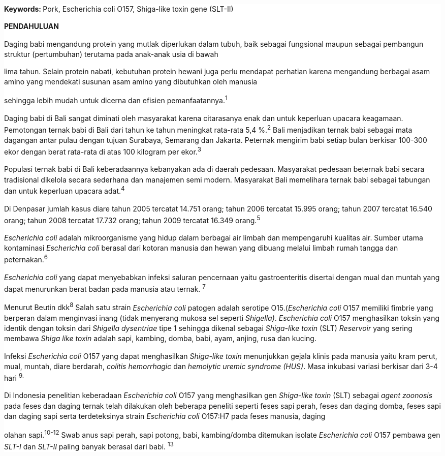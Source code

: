 <p><span class="font3" style="font-weight:bold;">Keywords: </span><span class="font3">Pork, Escherichia coli O157, Shiga-like toxin gene (SLT-II)</span></p>
<p><span class="font2" style="font-weight:bold;">PENDAHULUAN</span></p>
<p><span class="font2">Daging babi mengandung protein yang mutlak diperlukan dalam tubuh, baik sebagai fungsional maupun sebagai pembangun struktur (pertumbuhan) terutama pada anak-anak usia di bawah</span></p>
<p><span class="font2">lima tahun. Selain protein nabati, kebutuhan protein hewani juga perlu mendapat perhatian karena mengandung berbagai asam amino yang mendekati susunan asam amino yang dibutuhkan oleh manusia</span></p>
<p><span class="font2">sehingga lebih mudah untuk dicerna dan efisien pemanfaatannya.<sup>1</sup></span></p>
<p><span class="font2">Daging babi di Bali sangat diminati oleh masyarakat karena citarasanya enak dan untuk keperluan upacara keagamaan. Pemotongan ternak babi di Bali dari tahun ke tahun meningkat rata-rata 5,4 %.<sup>2</sup> Bali menjadikan ternak babi sebagai mata dagangan antar pulau dengan tujuan Surabaya, Semarang dan Jakarta. Peternak mengirim babi setiap bulan berkisar 100-300 ekor dengan berat rata-rata di atas 100 kilogram per ekor.<sup>3</sup></span></p>
<p><span class="font2">Populasi ternak babi di Bali keberadaannya kebanyakan ada di daerah pedesaan. Masyarakat pedesaan beternak babi secara tradisional dikelola secara sederhana dan manajemen semi modern. Masyarakat Bali memelihara ternak babi sebagai tabungan dan untuk keperluan upacara adat.<sup>4</sup></span></p>
<p><span class="font2">Di Denpasar jumlah kasus diare tahun 2005 tercatat 14.751 orang; tahun 2006 tercatat 15.995 orang; tahun 2007 tercatat 16.540 orang; tahun 2008 tercatat 17.732 orang; tahun 2009 tercatat 16.349 orang.<sup>5</sup></span></p>
<p><span class="font2" style="font-style:italic;">Escherichia coli</span><span class="font2"> adalah mikroorganisme yang hidup dalam berbagai air limbah dan mempengaruhi kualitas air. Sumber utama kontaminasi </span><span class="font2" style="font-style:italic;">Escherichia coli</span><span class="font2"> berasal dari kotoran manusia dan hewan yang dibuang melalui limbah rumah tangga dan peternakan.<sup>6</sup></span></p>
<p><span class="font2" style="font-style:italic;">Escherichia coli</span><span class="font2"> yang dapat menyebabkan infeksi saluran pencernaan yaitu gastroenteritis disertai dengan mual dan muntah yang dapat menurunkan berat badan pada manusia atau ternak. <sup>7</sup></span></p>
<p><span class="font2">Menurut Beutin dkk<sup>8</sup> Salah satu strain </span><span class="font2" style="font-style:italic;">Escherichia coli</span><span class="font2"> patogen adalah serotipe O15.(</span><span class="font2" style="font-style:italic;">Escherichia coli</span><span class="font2"> O157 memiliki fimbrie yang berperan dalam menginvasi inang (tidak menyerang mukosa sel seperti </span><span class="font2" style="font-style:italic;">Shigella)</span><span class="font2">. </span><span class="font2" style="font-style:italic;">Escherichia coli</span><span class="font2"> O157 menghasilkan toksin yang identik dengan toksin dari </span><span class="font2" style="font-style:italic;">Shigella dysentriae</span><span class="font2"> tipe 1 sehingga dikenal sebagai </span><span class="font2" style="font-style:italic;">Shiga-like toxin</span><span class="font2"> (SLT) </span><span class="font2" style="font-style:italic;">Reservoir</span><span class="font2"> yang sering membawa </span><span class="font2" style="font-style:italic;">Shiga like toxin</span><span class="font2"> adalah sapi, kambing, domba, babi, ayam, anjing, rusa dan kucing.</span></p>
<p><span class="font2">Infeksi </span><span class="font2" style="font-style:italic;">Escherichia coli</span><span class="font2"> O157 yang dapat menghasilkan </span><span class="font2" style="font-style:italic;">Shiga-like toxin</span><span class="font2"> menunjukkan gejala klinis pada manusia yaitu kram perut, mual, muntah, diare berdarah, </span><span class="font2" style="font-style:italic;">colitis hemorrhagic</span><span class="font2"> dan </span><span class="font2" style="font-style:italic;">hemolytic uremic syndrome (HUS)</span><span class="font2">. Masa inkubasi variasi berkisar dari 3-4 hari <sup>9.</sup></span></p>
<p><span class="font2">Di Indonesia penelitian keberadaan </span><span class="font2" style="font-style:italic;">Escherichia coli</span><span class="font2"> O157 yang menghasilkan gen </span><span class="font2" style="font-style:italic;">Shiga-like toxin</span><span class="font2"> (SLT) sebagai </span><span class="font2" style="font-style:italic;">agent zoonosis</span><span class="font2"> pada feses dan daging ternak telah dilakukan oleh beberapa peneliti seperti feses sapi perah, feses dan daging domba, feses sapi dan daging sapi serta terdeteksinya strain </span><span class="font2" style="font-style:italic;">Escherichia coli</span><span class="font2"> O157:H7 pada feses manusia, daging</span></p>
<p><span class="font2">olahan sapi.<sup>10-12</sup> Swab anus sapi perah, sapi potong, babi, kambing/domba ditemukan isolate </span><span class="font2" style="font-style:italic;">Escherichia coli</span><span class="font2"> O157 pembawa gen </span><span class="font2" style="font-style:italic;">SLT-I</span><span class="font2"> dan </span><span class="font2" style="font-style:italic;">SLT-II</span><span class="font2"> paling banyak berasal dari babi. <sup>13</sup></span></p>